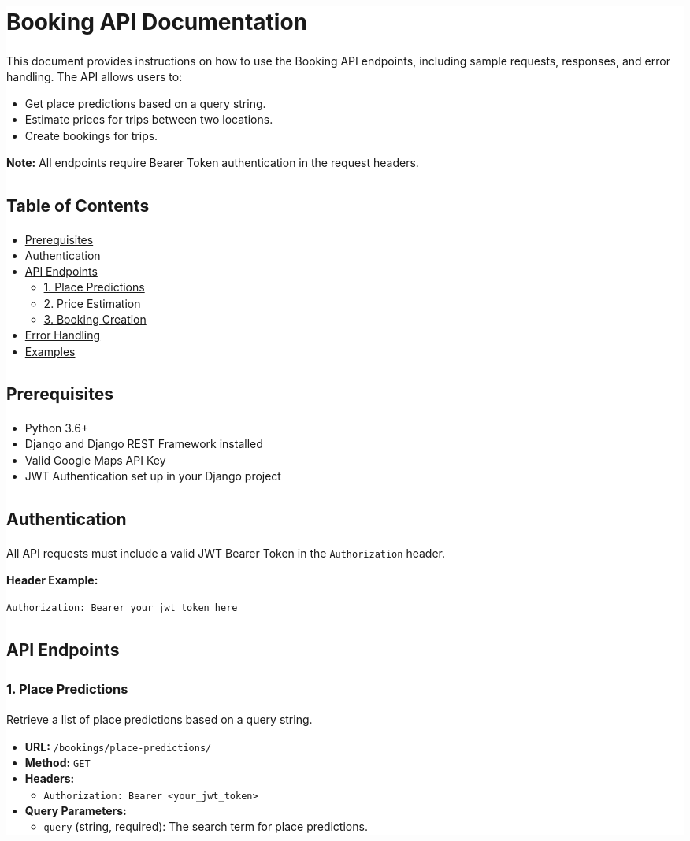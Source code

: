 # Booking API Documentation

This document provides instructions on how to use the Booking API endpoints, including sample requests, responses, and error handling. The API allows users to:

- Get place predictions based on a query string.
- Estimate prices for trips between two locations.
- Create bookings for trips.

**Note:** All endpoints require Bearer Token authentication in the request headers.

## Table of Contents

- [Prerequisites](#prerequisites)
- [Authentication](#authentication)
- [API Endpoints](#api-endpoints)
  - [1. Place Predictions](#1-place-predictions)
  - [2. Price Estimation](#2-price-estimation)
  - [3. Booking Creation](#3-booking-creation)
- [Error Handling](#error-handling)
- [Examples](#examples)

## Prerequisites

- Python 3.6+
- Django and Django REST Framework installed
- Valid Google Maps API Key
- JWT Authentication set up in your Django project

## Authentication

All API requests must include a valid JWT Bearer Token in the `Authorization` header.

**Header Example:**

```
Authorization: Bearer your_jwt_token_here
```

## API Endpoints

### 1. Place Predictions

Retrieve a list of place predictions based on a query string.

- **URL:** `/bookings/place-predictions/`
- **Method:** `GET`
- **Headers:**
  - `Authorization: Bearer <your_jwt_token>`
- **Query Parameters:**
  - `query` (string, required): The search term for place predictions.
